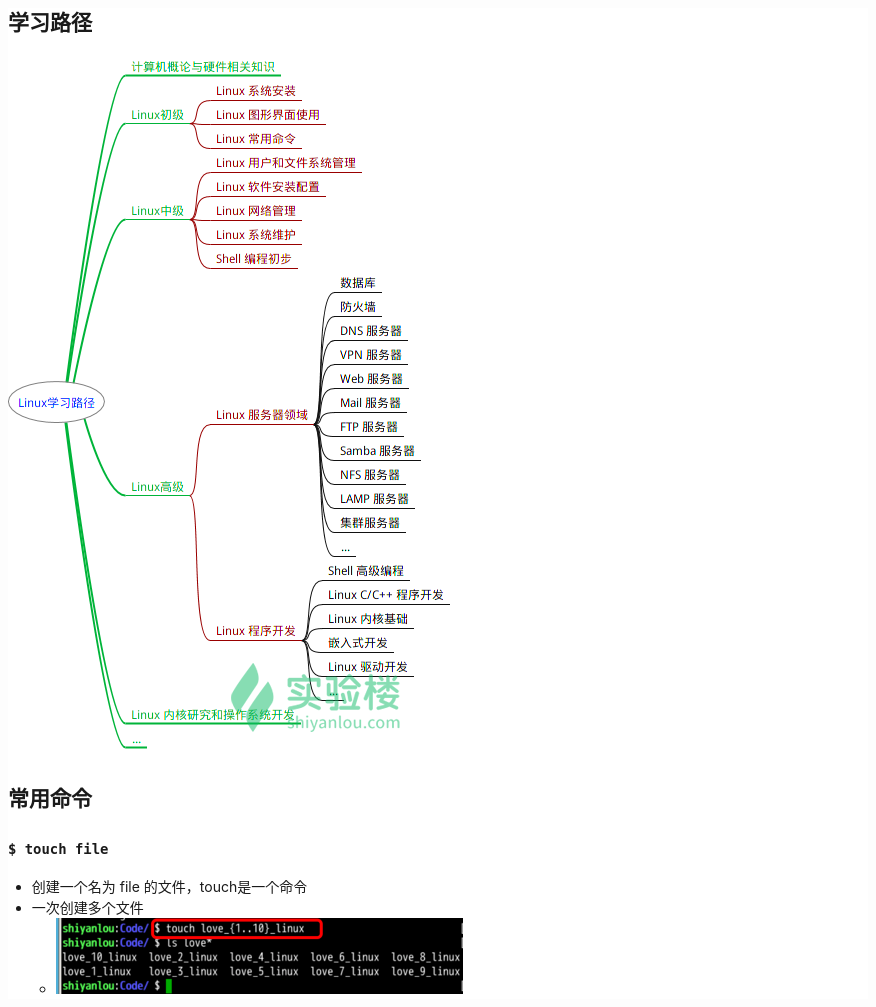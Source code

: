 

## 学习路径

![image-20200427210559974](pic_lib/image-20200427210559974.png)		

## 常用命令
###  `$ touch file`

- 创建一个名为 file 的文件，touch是一个命令
- 一次创建多个文件
   - ![image-20200427210732477](pic_lib/image-20200427210732477.png)			
